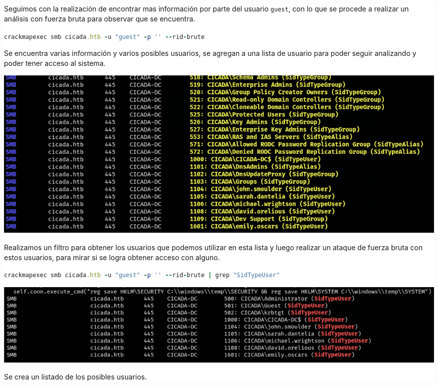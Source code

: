 Seguimos con la realización de encontrar mas información por parte del usuario `guest`, con lo que se procede a realizar un análisis con fuerza bruta para observar que se encuentra.
```ruby
crackmapexec smb cicada.htb -u "guest" -p '' --rid-brute
```

Se encuentra varias información y varios posibles usuarios, se agregan a una lista de usuario para poder seguir analizando y poder tener acceso al sistema. 

![img](./img/cicada/img7.png)

Realizamos un filtro para obtener los usuarios que podemos utilizar en esta lista y luego realizar un ataque de fuerza bruta con estos usuarios, para mirar si se logra obtener acceso con alguno.
```ruby
crackmapexec smb cicada.htb -u "guest" -p '' --rid-brute | grep "SidTypeUser"
```

![img](./img/cicada/img8.png)

Se crea un listado de los posibles usuarios.
